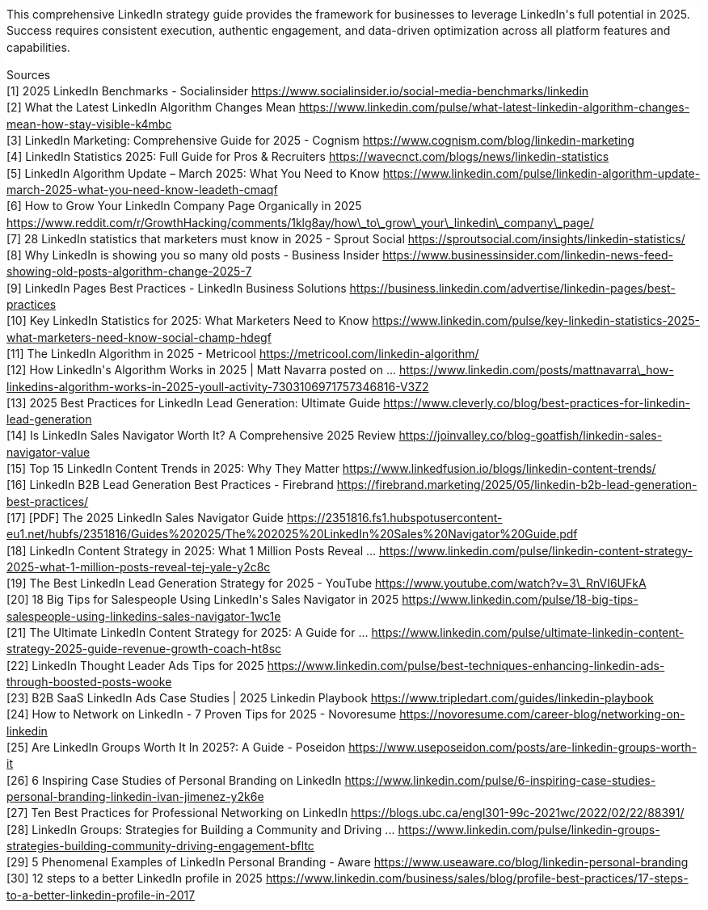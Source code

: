 This comprehensive LinkedIn strategy guide provides the framework for businesses to leverage LinkedIn's full potential in 2025\. Success requires consistent execution, authentic engagement, and data-driven optimization across all platform features and capabilities.

Sources  
\[1\] 2025 LinkedIn Benchmarks \- Socialinsider https://www.socialinsider.io/social-media-benchmarks/linkedin  
\[2\] What the Latest LinkedIn Algorithm Changes Mean https://www.linkedin.com/pulse/what-latest-linkedin-algorithm-changes-mean-how-stay-visible-k4mbc  
\[3\] LinkedIn Marketing: Comprehensive Guide for 2025 \- Cognism https://www.cognism.com/blog/linkedin-marketing  
\[4\] LinkedIn Statistics 2025: Full Guide for Pros & Recruiters https://wavecnct.com/blogs/news/linkedin-statistics  
\[5\] LinkedIn Algorithm Update – March 2025: What You Need to Know https://www.linkedin.com/pulse/linkedin-algorithm-update-march-2025-what-you-need-know-leadeth-cmaqf  
\[6\] How to Grow Your LinkedIn Company Page Organically in 2025 https://www.reddit.com/r/GrowthHacking/comments/1klg8ay/how\_to\_grow\_your\_linkedin\_company\_page/  
\[7\] 28 LinkedIn statistics that marketers must know in 2025 \- Sprout Social https://sproutsocial.com/insights/linkedin-statistics/  
\[8\] Why LinkedIn is showing you so many old posts \- Business Insider https://www.businessinsider.com/linkedin-news-feed-showing-old-posts-algorithm-change-2025-7  
\[9\] LinkedIn Pages Best Practices \- LinkedIn Business Solutions https://business.linkedin.com/advertise/linkedin-pages/best-practices  
\[10\] Key LinkedIn Statistics for 2025: What Marketers Need to Know https://www.linkedin.com/pulse/key-linkedin-statistics-2025-what-marketers-need-know-social-champ-hdegf  
\[11\] The LinkedIn Algorithm in 2025 \- Metricool https://metricool.com/linkedin-algorithm/  
\[12\] How LinkedIn's Algorithm Works in 2025 | Matt Navarra posted on ... https://www.linkedin.com/posts/mattnavarra\_how-linkedins-algorithm-works-in-2025-youll-activity-7303106971757346816-V3Z2  
\[13\] 2025 Best Practices for LinkedIn Lead Generation: Ultimate Guide https://www.cleverly.co/blog/best-practices-for-linkedin-lead-generation  
\[14\] Is LinkedIn Sales Navigator Worth It? A Comprehensive 2025 Review https://joinvalley.co/blog-goatfish/linkedin-sales-navigator-value  
\[15\] Top 15 LinkedIn Content Trends in 2025: Why They Matter https://www.linkedfusion.io/blogs/linkedin-content-trends/  
\[16\] LinkedIn B2B Lead Generation Best Practices \- Firebrand https://firebrand.marketing/2025/05/linkedin-b2b-lead-generation-best-practices/  
\[17\] \[PDF\] The 2025 LinkedIn Sales Navigator Guide https://2351816.fs1.hubspotusercontent-eu1.net/hubfs/2351816/Guides%202025/The%202025%20LinkedIn%20Sales%20Navigator%20Guide.pdf  
\[18\] LinkedIn Content Strategy in 2025: What 1 Million Posts Reveal ... https://www.linkedin.com/pulse/linkedin-content-strategy-2025-what-1-million-posts-reveal-tej-yale-y2c8c  
\[19\] The Best LinkedIn Lead Generation Strategy for 2025 \- YouTube https://www.youtube.com/watch?v=3\_RnVI6UFkA  
\[20\] 18 Big Tips for Salespeople Using LinkedIn's Sales Navigator in 2025 https://www.linkedin.com/pulse/18-big-tips-salespeople-using-linkedins-sales-navigator-1wc1e  
\[21\] The Ultimate LinkedIn Content Strategy for 2025: A Guide for ... https://www.linkedin.com/pulse/ultimate-linkedin-content-strategy-2025-guide-revenue-growth-coach-ht8sc  
\[22\] LinkedIn Thought Leader Ads Tips for 2025 https://www.linkedin.com/pulse/best-techniques-enhancing-linkedin-ads-through-boosted-posts-wooke  
\[23\] B2B SaaS LinkedIn Ads Case Studies | 2025 Linkedin Playbook https://www.tripledart.com/guides/linkedin-playbook  
\[24\] How to Network on LinkedIn \- 7 Proven Tips for 2025 \- Novoresume https://novoresume.com/career-blog/networking-on-linkedin  
\[25\] Are LinkedIn Groups Worth It In 2025?: A Guide \- Poseidon https://www.useposeidon.com/posts/are-linkedin-groups-worth-it  
\[26\] 6 Inspiring Case Studies of Personal Branding on LinkedIn https://www.linkedin.com/pulse/6-inspiring-case-studies-personal-branding-linkedin-ivan-jimenez-y2k6e  
\[27\] Ten Best Practices for Professional Networking on LinkedIn https://blogs.ubc.ca/engl301-99c-2021wc/2022/02/22/88391/  
\[28\] LinkedIn Groups: Strategies for Building a Community and Driving ... https://www.linkedin.com/pulse/linkedin-groups-strategies-building-community-driving-engagement-bfltc  
\[29\] 5 Phenomenal Examples of LinkedIn Personal Branding \- Aware https://www.useaware.co/blog/linkedin-personal-branding  
\[30\] 12 steps to a better LinkedIn profile in 2025 https://www.linkedin.com/business/sales/blog/profile-best-practices/17-steps-to-a-better-linkedin-profile-in-2017  